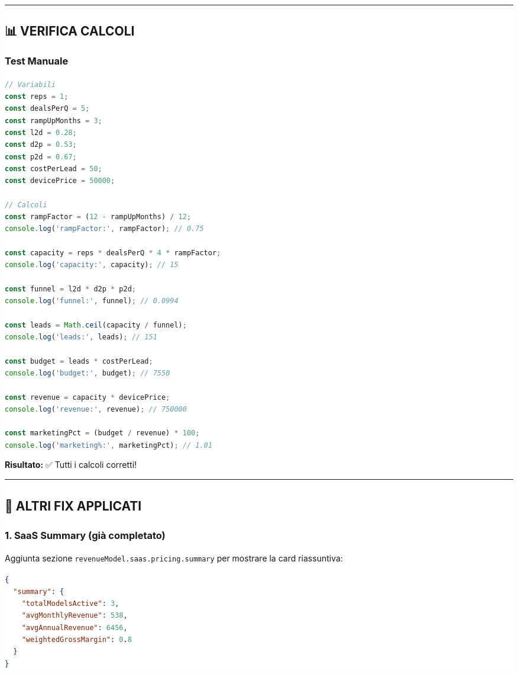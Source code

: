 
---

## 📊 VERIFICA CALCOLI

### Test Manuale

```javascript
// Variabili
const reps = 1;
const dealsPerQ = 5;
const rampUpMonths = 3;
const l2d = 0.28;
const d2p = 0.53;
const p2d = 0.67;
const costPerLead = 50;
const devicePrice = 50000;

// Calcoli
const rampFactor = (12 - rampUpMonths) / 12;
console.log('rampFactor:', rampFactor); // 0.75

const capacity = reps * dealsPerQ * 4 * rampFactor;
console.log('capacity:', capacity); // 15

const funnel = l2d * d2p * p2d;
console.log('funnel:', funnel); // 0.0994

const leads = Math.ceil(capacity / funnel);
console.log('leads:', leads); // 151

const budget = leads * costPerLead;
console.log('budget:', budget); // 7550

const revenue = capacity * devicePrice;
console.log('revenue:', revenue); // 750000

const marketingPct = (budget / revenue) * 100;
console.log('marketing%:', marketingPct); // 1.01
```

**Risultato:** ✅ Tutti i calcoli corretti!

---

## 🔧 ALTRI FIX APPLICATI

### 1. SaaS Summary (già completato)

Aggiunta sezione `revenueModel.saas.pricing.summary` per mostrare la card riassuntiva:

```json
{
  "summary": {
    "totalModelsActive": 3,
    "avgMonthlyRevenue": 538,
    "avgAnnualRevenue": 6456,
    "weightedGrossMargin": 0.8
  }
}
```
